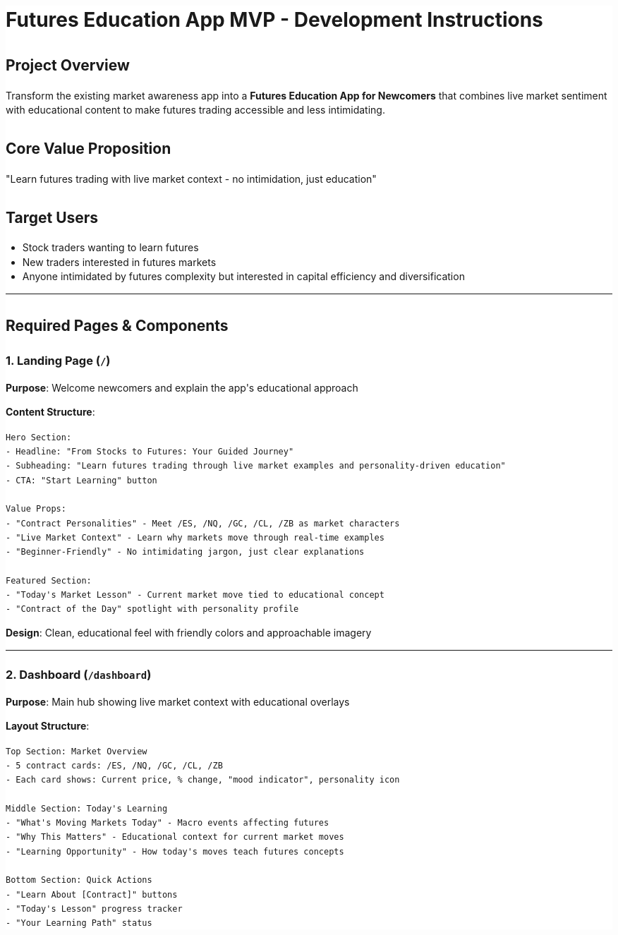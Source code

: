 # Futures Education App MVP - Development Instructions

## Project Overview
Transform the existing market awareness app into a **Futures Education App for Newcomers** that combines live market sentiment with educational content to make futures trading accessible and less intimidating.

## Core Value Proposition
"Learn futures trading with live market context - no intimidation, just education"

## Target Users
- Stock traders wanting to learn futures
- New traders interested in futures markets
- Anyone intimidated by futures complexity but interested in capital efficiency and diversification

---

## Required Pages & Components

### 1. **Landing Page** (`/`)
**Purpose**: Welcome newcomers and explain the app's educational approach

**Content Structure**:
```
Hero Section:
- Headline: "From Stocks to Futures: Your Guided Journey"
- Subheading: "Learn futures trading through live market examples and personality-driven education"
- CTA: "Start Learning" button

Value Props:
- "Contract Personalities" - Meet /ES, /NQ, /GC, /CL, /ZB as market characters
- "Live Market Context" - Learn why markets move through real-time examples
- "Beginner-Friendly" - No intimidating jargon, just clear explanations

Featured Section:
- "Today's Market Lesson" - Current market move tied to educational concept
- "Contract of the Day" spotlight with personality profile
```

**Design**: Clean, educational feel with friendly colors and approachable imagery

---

### 2. **Dashboard** (`/dashboard`)
**Purpose**: Main hub showing live market context with educational overlays

**Layout Structure**:
```
Top Section: Market Overview
- 5 contract cards: /ES, /NQ, /GC, /CL, /ZB
- Each card shows: Current price, % change, "mood indicator", personality icon

Middle Section: Today's Learning
- "What's Moving Markets Today" - Macro events affecting futures
- "Why This Matters" - Educational context for current market moves
- "Learning Opportunity" - How today's moves teach futures concepts

Bottom Section: Quick Actions
- "Learn About [Contract]" buttons
- "Today's Lesson" progress tracker
- "Your Learning Path" status
```